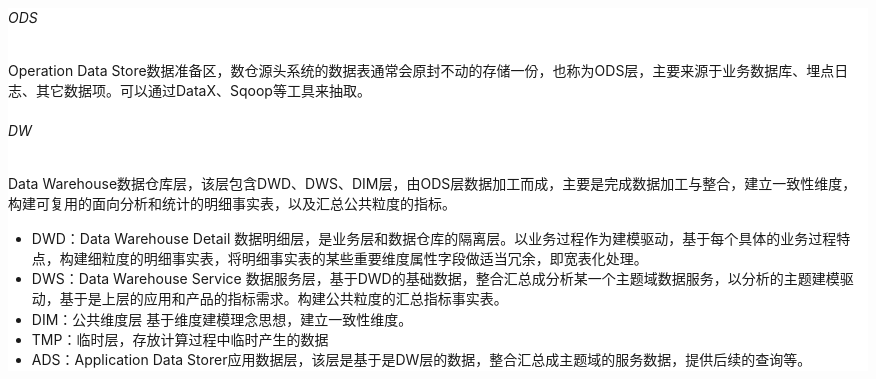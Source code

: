###### ODS
Operation Data Store数据准备区，数仓源头系统的数据表通常会原封不动的存储一份，也称为ODS层，主要来源于业务数据库、埋点日志、其它数据项。可以通过DataX、Sqoop等工具来抽取。

###### DW
Data Warehouse数据仓库层，该层包含DWD、DWS、DIM层，由ODS层数据加工而成，主要是完成数据加工与整合，建立一致性维度，构建可复用的面向分析和统计的明细事实表，以及汇总公共粒度的指标。
* DWD：Data Warehouse Detail 数据明细层，是业务层和数据仓库的隔离层。以业务过程作为建模驱动，基于每个具体的业务过程特点，构建细粒度的明细事实表，将明细事实表的某些重要维度属性字段做适当冗余，即宽表化处理。
* DWS：Data Warehouse Service 数据服务层，基于DWD的基础数据，整合汇总成分析某一个主题域数据服务，以分析的主题建模驱动，基于是上层的应用和产品的指标需求。构建公共粒度的汇总指标事实表。
* DIM：公共维度层 基于维度建模理念思想，建立一致性维度。
* TMP：临时层，存放计算过程中临时产生的数据
* ADS：Application Data Storer应用数据层，该层是基于是DW层的数据，整合汇总成主题域的服务数据，提供后续的查询等。